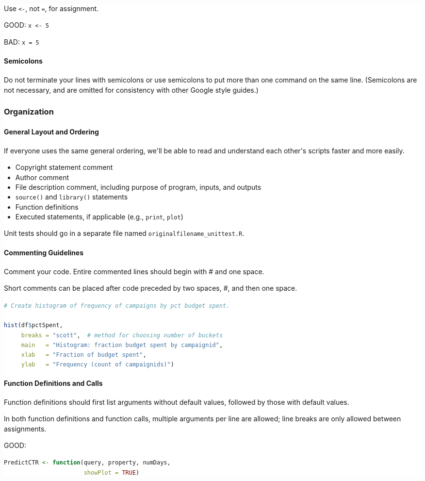 Use `<-`, not `=`, for assignment.

GOOD:
`x <- 5`

BAD:
`x = 5`

#### Semicolons

Do not terminate your lines with semicolons or use semicolons to put more than one command on the same line. (Semicolons are not necessary, and are omitted for consistency with other Google style guides.)

### Organization

#### General Layout and Ordering

If everyone uses the same general ordering, we'll be able to read and understand each other's scripts faster and more easily.

- Copyright statement comment
- Author comment
- File description comment, including purpose of program, inputs, and outputs
- `source()` and `library()` statements
- Function definitions
- Executed statements, if applicable (e.g., `print`, `plot`)

Unit tests should go in a separate file named `originalfilename_unittest.R`.

#### Commenting Guidelines

Comment your code. Entire commented lines should begin with # and one space.

Short comments can be placed after code preceded by two spaces, #, and then one space.

```R
# Create histogram of frequency of campaigns by pct budget spent.

hist(df$pctSpent,
     breaks = "scott",  # method for choosing number of buckets
     main   = "Histogram: fraction budget spent by campaignid",
     xlab   = "Fraction of budget spent",
     ylab   = "Frequency (count of campaignids)")
```

#### Function Definitions and Calls

Function definitions should first list arguments without default values, followed by those with default values.

In both function definitions and function calls, multiple arguments per line are allowed; line breaks are only allowed between assignments.

GOOD:

```R
PredictCTR <- function(query, property, numDays,
                       showPlot = TRUE)
```
